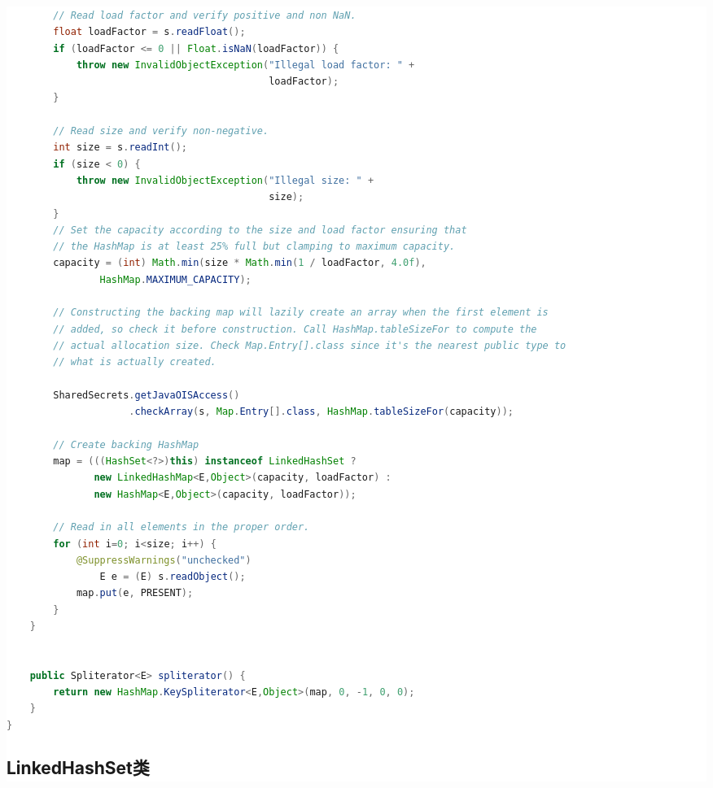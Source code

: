 ```java
        // Read load factor and verify positive and non NaN.
        float loadFactor = s.readFloat();
        if (loadFactor <= 0 || Float.isNaN(loadFactor)) {
            throw new InvalidObjectException("Illegal load factor: " +
                                             loadFactor);
        }

        // Read size and verify non-negative.
        int size = s.readInt();
        if (size < 0) {
            throw new InvalidObjectException("Illegal size: " +
                                             size);
        }
        // Set the capacity according to the size and load factor ensuring that
        // the HashMap is at least 25% full but clamping to maximum capacity.
        capacity = (int) Math.min(size * Math.min(1 / loadFactor, 4.0f),
                HashMap.MAXIMUM_CAPACITY);

        // Constructing the backing map will lazily create an array when the first element is
        // added, so check it before construction. Call HashMap.tableSizeFor to compute the
        // actual allocation size. Check Map.Entry[].class since it's the nearest public type to
        // what is actually created.

        SharedSecrets.getJavaOISAccess()
                     .checkArray(s, Map.Entry[].class, HashMap.tableSizeFor(capacity));

        // Create backing HashMap
        map = (((HashSet<?>)this) instanceof LinkedHashSet ?
               new LinkedHashMap<E,Object>(capacity, loadFactor) :
               new HashMap<E,Object>(capacity, loadFactor));

        // Read in all elements in the proper order.
        for (int i=0; i<size; i++) {
            @SuppressWarnings("unchecked")
                E e = (E) s.readObject();
            map.put(e, PRESENT);
        }
    }


    public Spliterator<E> spliterator() {
        return new HashMap.KeySpliterator<E,Object>(map, 0, -1, 0, 0);
    }
}

```





## LinkedHashSet类
